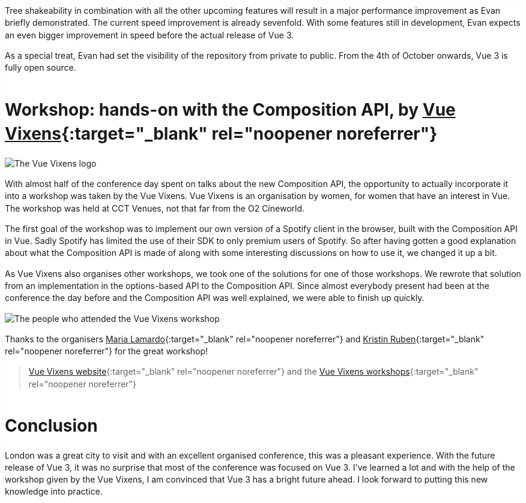 Tree shakeability in combination with all the other upcoming features will result in a major performance improvement as Evan briefly demonstrated.
The current speed improvement is already sevenfold.
With some features still in development, Evan expects an even bigger improvement in speed before the actual release of Vue 3.

As a special treat, Evan had set the visibility of the repository from private to public.
From the 4th of October onwards, Vue 3 is fully open source.

# Workshop: hands-on with the Composition API, by [Vue Vixens](https://twitter.com/VueVixens){:target="_blank" rel="noopener noreferrer"}

<p class="align-right">
  <img src="{{ '/img/vuejs-london-2019/vuevixens-logo.png' | prepend: site.baseurl }}" class="image right" alt="The Vue Vixens logo">
</p>

With almost half of the conference day spent on talks about the new Composition API, the opportunity to actually incorporate it into a workshop was taken by the Vue Vixens.
Vue Vixens is an organisation by women, for women that have an interest in Vue.
The workshop was held at CCT Venues, not that far from the O2 Cineworld.

The first goal of the workshop was to implement our own version of a Spotify client in the browser, built with the Composition API in Vue.
Sadly Spotify has limited the use of their SDK to only premium users of Spotify.
So after having gotten a good explanation about what the Composition API is made of along with some interesting discussions on how to use it, we changed it up a bit.

As Vue Vixens also organises other workshops, we took one of the solutions for one of those workshops.
We rewrote that solution from an implementation in the options-based API to the Composition API.
Since almost everybody present had been at the conference the day before and the Composition API was well explained, we were able to finish up quickly.

<p class="align-center">
  <img src="{{ '/img/vuejs-london-2019/vuevixens-workshop.jpg' | prepend: site.baseurl }}" class="image fit" alt="The people who attended the Vue Vixens workshop">
</p>

Thanks to the organisers [Maria Lamardo](https://twitter.com/marialamardo){:target="_blank" rel="noopener noreferrer"} and [Kristin Ruben](https://twitter.com/kristinruben){:target="_blank" rel="noopener noreferrer"} for the great workshop!

> [Vue Vixens website](https://vuevixens.org){:target="_blank" rel="noopener noreferrer"} and the [Vue Vixens workshops](https://workshops.vuevixens.org/){:target="_blank" rel="noopener noreferrer"}

# Conclusion

London was a great city to visit and with an excellent organised conference, this was a pleasant experience.
With the future release of Vue 3, it was no surprise that most of the conference was focused on Vue 3.
I've learned a lot and with the help of the workshop given by the Vue Vixens, I am convinced that Vue 3 has a bright future ahead.
I look forward to putting this new knowledge into practice.